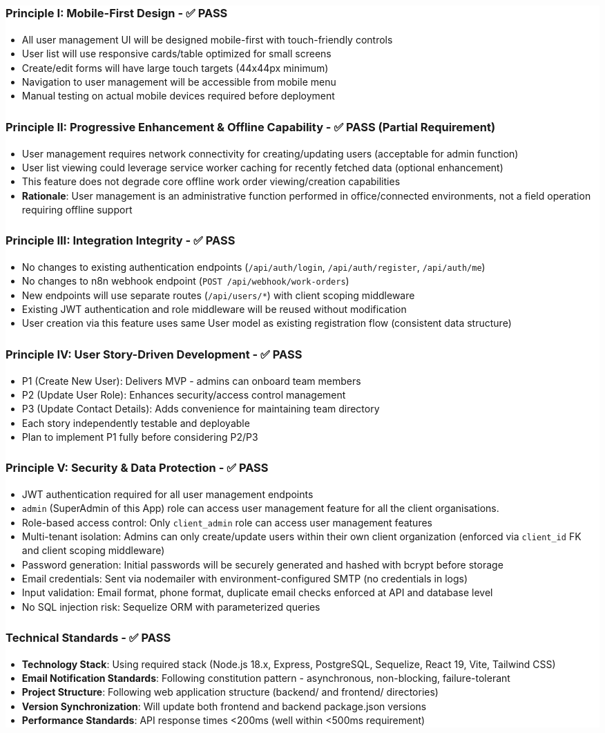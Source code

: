 ### Principle I: Mobile-First Design - ✅ PASS
- All user management UI will be designed mobile-first with touch-friendly controls
- User list will use responsive cards/table optimized for small screens
- Create/edit forms will have large touch targets (44x44px minimum)
- Navigation to user management will be accessible from mobile menu
- Manual testing on actual mobile devices required before deployment

### Principle II: Progressive Enhancement & Offline Capability - ✅ PASS (Partial Requirement)
- User management requires network connectivity for creating/updating users (acceptable for admin function)
- User list viewing could leverage service worker caching for recently fetched data (optional enhancement)
- This feature does not degrade core offline work order viewing/creation capabilities
- **Rationale**: User management is an administrative function performed in office/connected environments, not a field operation requiring offline support

### Principle III: Integration Integrity - ✅ PASS
- No changes to existing authentication endpoints (`/api/auth/login`, `/api/auth/register`, `/api/auth/me`)
- No changes to n8n webhook endpoint (`POST /api/webhook/work-orders`)
- New endpoints will use separate routes (`/api/users/*`) with client scoping middleware
- Existing JWT authentication and role middleware will be reused without modification
- User creation via this feature uses same User model as existing registration flow (consistent data structure)

### Principle IV: User Story-Driven Development - ✅ PASS
- P1 (Create New User): Delivers MVP - admins can onboard team members
- P2 (Update User Role): Enhances security/access control management
- P3 (Update Contact Details): Adds convenience for maintaining team directory
- Each story independently testable and deployable
- Plan to implement P1 fully before considering P2/P3

### Principle V: Security & Data Protection - ✅ PASS
- JWT authentication required for all user management endpoints
- `admin` (SuperAdmin of this App) role can access user management feature for all the client organisations.
- Role-based access control: Only `client_admin` role can access user management features
- Multi-tenant isolation: Admins can only create/update users within their own client organization (enforced via `client_id` FK and client scoping middleware)
- Password generation: Initial passwords will be securely generated and hashed with bcrypt before storage
- Email credentials: Sent via nodemailer with environment-configured SMTP (no credentials in logs)
- Input validation: Email format, phone format, duplicate email checks enforced at API and database level
- No SQL injection risk: Sequelize ORM with parameterized queries

### Technical Standards - ✅ PASS
- **Technology Stack**: Using required stack (Node.js 18.x, Express, PostgreSQL, Sequelize, React 19, Vite, Tailwind CSS)
- **Email Notification Standards**: Following constitution pattern - asynchronous, non-blocking, failure-tolerant
- **Project Structure**: Following web application structure (backend/ and frontend/ directories)
- **Version Synchronization**: Will update both frontend and backend package.json versions
- **Performance Standards**: API response times <200ms (well within <500ms requirement)

